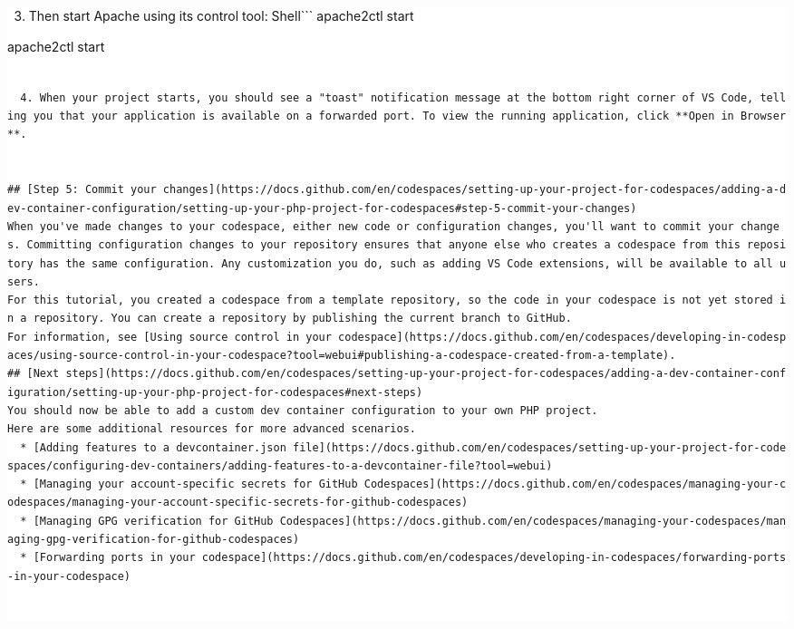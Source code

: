   3. Then start Apache using its control tool:
Shell```
apache2ctl start

```
```
apache2ctl start

```

  4. When your project starts, you should see a "toast" notification message at the bottom right corner of VS Code, telling you that your application is available on a forwarded port. To view the running application, click **Open in Browser**.


## [Step 5: Commit your changes](https://docs.github.com/en/codespaces/setting-up-your-project-for-codespaces/adding-a-dev-container-configuration/setting-up-your-php-project-for-codespaces#step-5-commit-your-changes)
When you've made changes to your codespace, either new code or configuration changes, you'll want to commit your changes. Committing configuration changes to your repository ensures that anyone else who creates a codespace from this repository has the same configuration. Any customization you do, such as adding VS Code extensions, will be available to all users.
For this tutorial, you created a codespace from a template repository, so the code in your codespace is not yet stored in a repository. You can create a repository by publishing the current branch to GitHub.
For information, see [Using source control in your codespace](https://docs.github.com/en/codespaces/developing-in-codespaces/using-source-control-in-your-codespace?tool=webui#publishing-a-codespace-created-from-a-template).
## [Next steps](https://docs.github.com/en/codespaces/setting-up-your-project-for-codespaces/adding-a-dev-container-configuration/setting-up-your-php-project-for-codespaces#next-steps)
You should now be able to add a custom dev container configuration to your own PHP project.
Here are some additional resources for more advanced scenarios.
  * [Adding features to a devcontainer.json file](https://docs.github.com/en/codespaces/setting-up-your-project-for-codespaces/configuring-dev-containers/adding-features-to-a-devcontainer-file?tool=webui)
  * [Managing your account-specific secrets for GitHub Codespaces](https://docs.github.com/en/codespaces/managing-your-codespaces/managing-your-account-specific-secrets-for-github-codespaces)
  * [Managing GPG verification for GitHub Codespaces](https://docs.github.com/en/codespaces/managing-your-codespaces/managing-gpg-verification-for-github-codespaces)
  * [Forwarding ports in your codespace](https://docs.github.com/en/codespaces/developing-in-codespaces/forwarding-ports-in-your-codespace)


